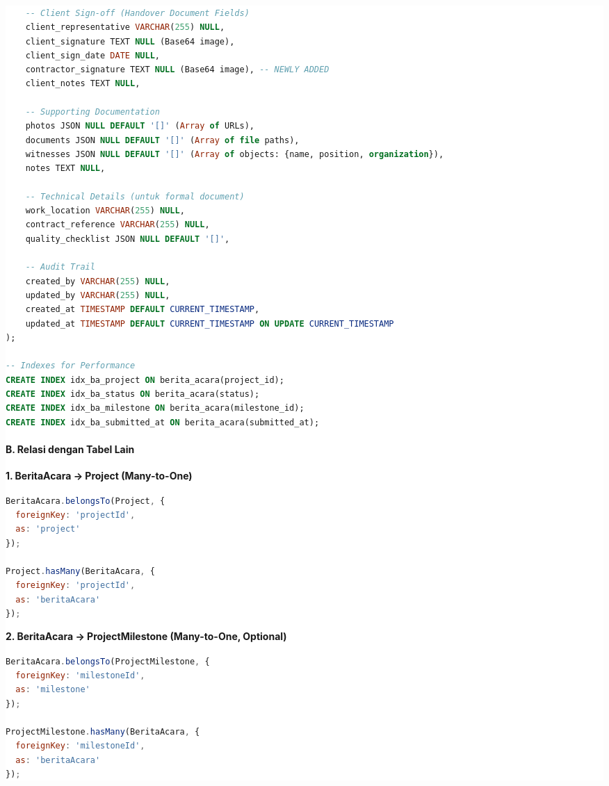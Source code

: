 ```sql
    -- Client Sign-off (Handover Document Fields)
    client_representative VARCHAR(255) NULL,
    client_signature TEXT NULL (Base64 image),
    client_sign_date DATE NULL,
    contractor_signature TEXT NULL (Base64 image), -- NEWLY ADDED
    client_notes TEXT NULL,
    
    -- Supporting Documentation
    photos JSON NULL DEFAULT '[]' (Array of URLs),
    documents JSON NULL DEFAULT '[]' (Array of file paths),
    witnesses JSON NULL DEFAULT '[]' (Array of objects: {name, position, organization}),
    notes TEXT NULL,
    
    -- Technical Details (untuk formal document)
    work_location VARCHAR(255) NULL,
    contract_reference VARCHAR(255) NULL,
    quality_checklist JSON NULL DEFAULT '[]',
    
    -- Audit Trail
    created_by VARCHAR(255) NULL,
    updated_by VARCHAR(255) NULL,
    created_at TIMESTAMP DEFAULT CURRENT_TIMESTAMP,
    updated_at TIMESTAMP DEFAULT CURRENT_TIMESTAMP ON UPDATE CURRENT_TIMESTAMP
);

-- Indexes for Performance
CREATE INDEX idx_ba_project ON berita_acara(project_id);
CREATE INDEX idx_ba_status ON berita_acara(status);
CREATE INDEX idx_ba_milestone ON berita_acara(milestone_id);
CREATE INDEX idx_ba_submitted_at ON berita_acara(submitted_at);
```

#### **B. Relasi dengan Tabel Lain**

**1. BeritaAcara → Project (Many-to-One)**
```javascript
BeritaAcara.belongsTo(Project, {
  foreignKey: 'projectId',
  as: 'project'
});

Project.hasMany(BeritaAcara, {
  foreignKey: 'projectId',
  as: 'beritaAcara'
});
```

**2. BeritaAcara → ProjectMilestone (Many-to-One, Optional)**
```javascript
BeritaAcara.belongsTo(ProjectMilestone, {
  foreignKey: 'milestoneId',
  as: 'milestone'
});

ProjectMilestone.hasMany(BeritaAcara, {
  foreignKey: 'milestoneId',
  as: 'beritaAcara'
});
```
